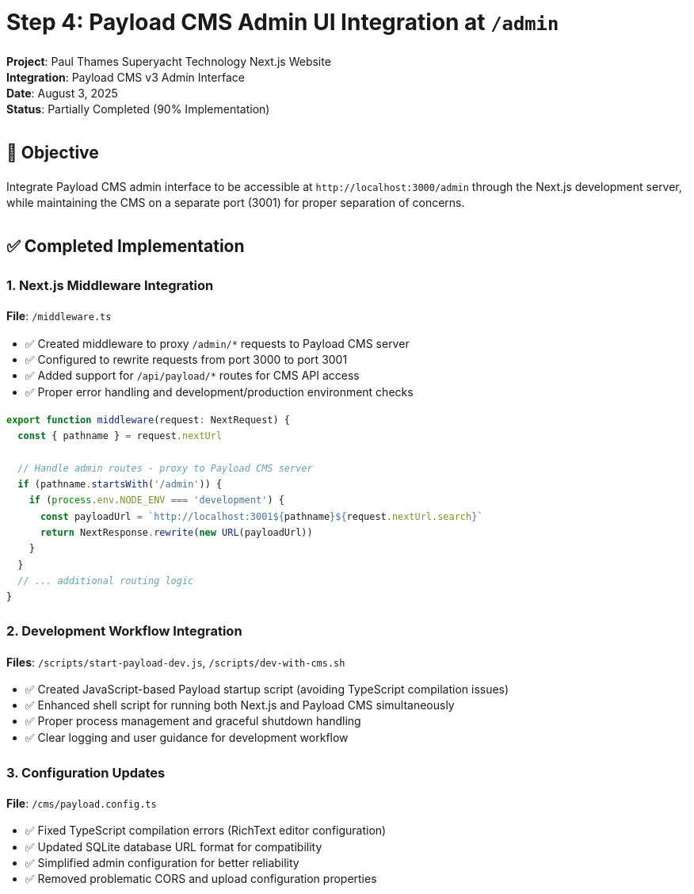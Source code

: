 
# Step 4: Payload CMS Admin UI Integration at `/admin`

**Project**: Paul Thames Superyacht Technology Next.js Website  
**Integration**: Payload CMS v3 Admin Interface  
**Date**: August 3, 2025  
**Status**: Partially Completed (90% Implementation)

## 🎯 Objective

Integrate Payload CMS admin interface to be accessible at `http://localhost:3000/admin` through the Next.js development server, while maintaining the CMS on a separate port (3001) for proper separation of concerns.

## ✅ Completed Implementation

### 1. Next.js Middleware Integration
**File**: `/middleware.ts`
- ✅ Created middleware to proxy `/admin/*` requests to Payload CMS server
- ✅ Configured to rewrite requests from port 3000 to port 3001
- ✅ Added support for `/api/payload/*` routes for CMS API access
- ✅ Proper error handling and development/production environment checks

```typescript
export function middleware(request: NextRequest) {
  const { pathname } = request.nextUrl
  
  // Handle admin routes - proxy to Payload CMS server
  if (pathname.startsWith('/admin')) {
    if (process.env.NODE_ENV === 'development') {
      const payloadUrl = `http://localhost:3001${pathname}${request.nextUrl.search}`
      return NextResponse.rewrite(new URL(payloadUrl))
    }
  }
  // ... additional routing logic
}
```

### 2. Development Workflow Integration
**Files**: `/scripts/start-payload-dev.js`, `/scripts/dev-with-cms.sh`
- ✅ Created JavaScript-based Payload startup script (avoiding TypeScript compilation issues)
- ✅ Enhanced shell script for running both Next.js and Payload CMS simultaneously
- ✅ Proper process management and graceful shutdown handling
- ✅ Clear logging and user guidance for development workflow

### 3. Configuration Updates
**File**: `/cms/payload.config.ts`  
- ✅ Fixed TypeScript compilation errors (RichText editor configuration)
- ✅ Updated SQLite database URL format for compatibility
- ✅ Simplified admin configuration for better reliability
- ✅ Removed problematic CORS and upload configuration properties
